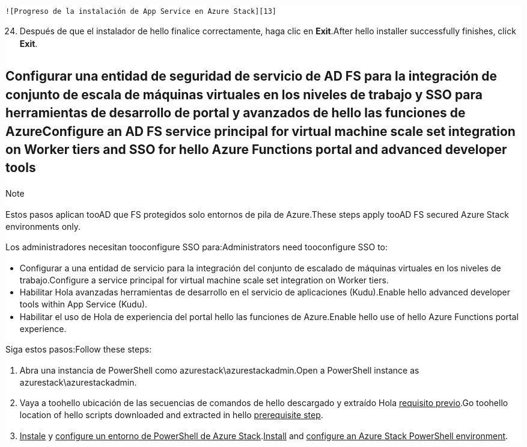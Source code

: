     ![Progreso de la instalación de App Service en Azure Stack][13]

24. <span data-ttu-id="05fe7-231">Después de que el instalador de hello finalice correctamente, haga clic en **Exit**.</span><span class="sxs-lookup"><span data-stu-id="05fe7-231">After hello installer successfully finishes, click **Exit**.</span></span>

## <a name="configure-an-ad-fs-service-principal-for-virtual-machine-scale-set-integration-on-worker-tiers-and-sso-for-hello-azure-functions-portal-and-advanced-developer-tools"></a><span data-ttu-id="05fe7-232">Configurar una entidad de seguridad de servicio de AD FS para la integración de conjunto de escala de máquinas virtuales en los niveles de trabajo y SSO para herramientas de desarrollo de portal y avanzados de hello las funciones de Azure</span><span class="sxs-lookup"><span data-stu-id="05fe7-232">Configure an AD FS service principal for virtual machine scale set integration on Worker tiers and SSO for hello Azure Functions portal and advanced developer tools</span></span>

>[!NOTE]
> <span data-ttu-id="05fe7-233">Estos pasos aplican tooAD que FS protegidos solo entornos de pila de Azure.</span><span class="sxs-lookup"><span data-stu-id="05fe7-233">These steps apply tooAD FS secured Azure Stack environments only.</span></span>

<span data-ttu-id="05fe7-234">Los administradores necesitan tooconfigure SSO para:</span><span class="sxs-lookup"><span data-stu-id="05fe7-234">Administrators need tooconfigure SSO to:</span></span>

* <span data-ttu-id="05fe7-235">Configurar a una entidad de servicio para la integración del conjunto de escalado de máquinas virtuales en los niveles de trabajo.</span><span class="sxs-lookup"><span data-stu-id="05fe7-235">Configure a service principal for virtual machine scale set integration on Worker tiers.</span></span>
* <span data-ttu-id="05fe7-236">Habilitar Hola avanzadas herramientas de desarrollo en el servicio de aplicaciones (Kudu).</span><span class="sxs-lookup"><span data-stu-id="05fe7-236">Enable hello advanced developer tools within App Service (Kudu).</span></span>
* <span data-ttu-id="05fe7-237">Habilitar el uso de Hola de experiencia del portal hello las funciones de Azure.</span><span class="sxs-lookup"><span data-stu-id="05fe7-237">Enable hello use of hello Azure Functions portal experience.</span></span> 

<span data-ttu-id="05fe7-238">Siga estos pasos:</span><span class="sxs-lookup"><span data-stu-id="05fe7-238">Follow these steps:</span></span>

1. <span data-ttu-id="05fe7-239">Abra una instancia de PowerShell como azurestack\azurestackadmin.</span><span class="sxs-lookup"><span data-stu-id="05fe7-239">Open a PowerShell instance as azurestack\azurestackadmin.</span></span>

2. <span data-ttu-id="05fe7-240">Vaya a toohello ubicación de las secuencias de comandos de hello descargado y extraído Hola [requisito previo](#Download-Required-Components).</span><span class="sxs-lookup"><span data-stu-id="05fe7-240">Go toohello location of hello scripts downloaded and extracted in hello [prerequisite step](#Download-Required-Components).</span></span>

3. <span data-ttu-id="05fe7-241">[Instale](azure-stack-powershell-install.md) y [configure un entorno de PowerShell de Azure Stack](azure-stack-powershell-configure-admin.md).</span><span class="sxs-lookup"><span data-stu-id="05fe7-241">[Install](azure-stack-powershell-install.md) and [configure an Azure Stack PowerShell environment](azure-stack-powershell-configure-admin.md).</span></span>


[1]: ./media/azure-stack-app-service-deploy-offline/app-service-offline-step1.png
[2]: ./media/azure-stack-app-service-deploy-offline/app-service-offline-step2.png
[3]: ./media/azure-stack-app-service-deploy-offline/app-service-offline-step3.png
[4]: ./media/azure-stack-app-service-deploy-offline/app-service-offline-step4.png
[5]: ./media/azure-stack-app-service-deploy-offline/app-service-exe-default-entries-step-cloud-configuration.png
[6]: ./media/azure-stack-app-service-deploy-offline/app-service-exe-default-entries-step-subscription-location-populated.png
[7]: ./media/azure-stack-app-service-deploy-offline/app-service-exe-default-entries-step-resource-group-SQL.png
[8]: ./media/azure-stack-app-service-deploy-offline/app-service-exe-default-entries-step-certificates.png
[9]: ./media/azure-stack-app-service-deploy-offline/app-service-exe-default-entries-step-role-configuration.png
[10]: ./media/azure-stack-app-service-deploy-offline/app-service-exe-default-entries-step-vm-image-selection.png
[11]: ./media/azure-stack-app-service-deploy-offline/app-service-exe-default-entries-step-role-credentials.png
[12]: ./media/azure-stack-app-service-deploy-offline/app-service-exe-selection-summary.png
[13]: ./media/azure-stack-app-service-deploy-offline/app-service-exe-installation-progress.png
[14]: ./media/azure-stack-app-service-deploy-offline/managed-servers.png
[Azure_Stack_App_Service_preview_installer]: http://go.microsoft.com/fwlink/?LinkID=717531
[App_Service_Deployment]: http://go.microsoft.com/fwlink/?LinkId=723982
[AppServiceHelperScripts]: http://go.microsoft.com/fwlink/?LinkId=733525